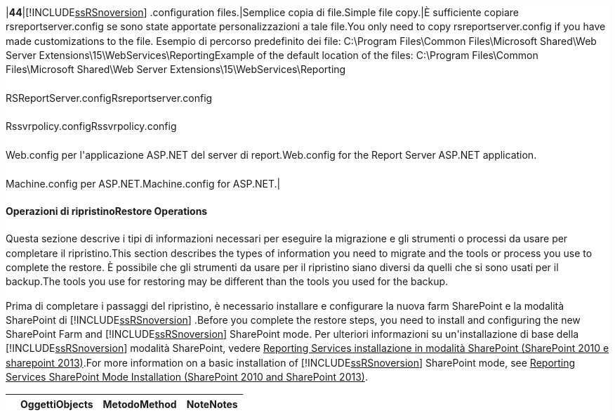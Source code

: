 |<span data-ttu-id="12fd0-166">**4**</span><span class="sxs-lookup"><span data-stu-id="12fd0-166">**4**</span></span>|[!INCLUDE[ssRSnoversion](../../includes/ssrsnoversion-md.md)] <span data-ttu-id="12fd0-167">.</span><span class="sxs-lookup"><span data-stu-id="12fd0-167">configuration files.</span></span>|<span data-ttu-id="12fd0-168">Semplice copia di file.</span><span class="sxs-lookup"><span data-stu-id="12fd0-168">Simple file copy.</span></span>|<span data-ttu-id="12fd0-169">È sufficiente copiare rsreportserver.config se sono state apportate personalizzazioni a tale file.</span><span class="sxs-lookup"><span data-stu-id="12fd0-169">You only need to copy rsreportserver.config if you have made customizations to the file.</span></span> <span data-ttu-id="12fd0-170">Esempio di percorso predefinito dei file: C:\Program Files\Common Files\Microsoft Shared\Web Server Extensions\15\WebServices\Reporting</span><span class="sxs-lookup"><span data-stu-id="12fd0-170">Example of the default location of the files: C:\Program Files\Common Files\Microsoft Shared\Web Server Extensions\15\WebServices\Reporting</span></span><br /><br /> <span data-ttu-id="12fd0-171">RSReportServer.config</span><span class="sxs-lookup"><span data-stu-id="12fd0-171">Rsreportserver.config</span></span><br /><br /> <span data-ttu-id="12fd0-172">Rssvrpolicy.config</span><span class="sxs-lookup"><span data-stu-id="12fd0-172">Rssvrpolicy.config</span></span><br /><br /> <span data-ttu-id="12fd0-173">Web.config per l'applicazione ASP.NET del server di report.</span><span class="sxs-lookup"><span data-stu-id="12fd0-173">Web.config for the Report Server ASP.NET application.</span></span><br /><br /> <span data-ttu-id="12fd0-174">Machine.config per ASP.NET.</span><span class="sxs-lookup"><span data-stu-id="12fd0-174">Machine.config for ASP.NET.</span></span>|

####  <a name="restore-operations"></a><a name="bkmk_restore_operations"></a><span data-ttu-id="12fd0-175">Operazioni di ripristino</span><span class="sxs-lookup"><span data-stu-id="12fd0-175">Restore Operations</span></span>
 <span data-ttu-id="12fd0-176">Questa sezione descrive i tipi di informazioni necessari per eseguire la migrazione e gli strumenti o processi da usare per completare il ripristino.</span><span class="sxs-lookup"><span data-stu-id="12fd0-176">This section describes the types of information you need to migrate and the tools or process you use to complete the restore.</span></span> <span data-ttu-id="12fd0-177">È possibile che gli strumenti da usare per il ripristino siano diversi da quelli che si sono usati per il backup.</span><span class="sxs-lookup"><span data-stu-id="12fd0-177">The tools you use for restoring may be different than the tools you used for the backup.</span></span>

 <span data-ttu-id="12fd0-178">Prima di completare i passaggi del ripristino, è necessario installare e configurare la nuova farm SharePoint e la modalità SharePoint di [!INCLUDE[ssRSnoversion](../../includes/ssrsnoversion-md.md)] .</span><span class="sxs-lookup"><span data-stu-id="12fd0-178">Before you complete the restore steps, you need to install and configuring the new SharePoint Farm and [!INCLUDE[ssRSnoversion](../../includes/ssrsnoversion-md.md)] SharePoint mode.</span></span> <span data-ttu-id="12fd0-179">Per ulteriori informazioni su un'installazione di base della [!INCLUDE[ssRSnoversion](../../includes/ssrsnoversion-md.md)] modalità SharePoint, vedere [Reporting Services installazione in modalità SharePoint &#40;SharePoint 2010 e sharepoint 2013&#41;](../../reporting-services/install-windows/install-reporting-services-sharepoint-mode.md).</span><span class="sxs-lookup"><span data-stu-id="12fd0-179">For more information on a basic installation of [!INCLUDE[ssRSnoversion](../../includes/ssrsnoversion-md.md)] SharePoint mode, see [Reporting Services SharePoint Mode Installation &#40;SharePoint 2010 and SharePoint 2013&#41;](../../reporting-services/install-windows/install-reporting-services-sharepoint-mode.md).</span></span>

||<span data-ttu-id="12fd0-180">Oggetti</span><span class="sxs-lookup"><span data-stu-id="12fd0-180">Objects</span></span>|<span data-ttu-id="12fd0-181">Metodo</span><span class="sxs-lookup"><span data-stu-id="12fd0-181">Method</span></span>|<span data-ttu-id="12fd0-182">Note</span><span class="sxs-lookup"><span data-stu-id="12fd0-182">Notes</span></span>|
|-|-------------|------------|-----------|